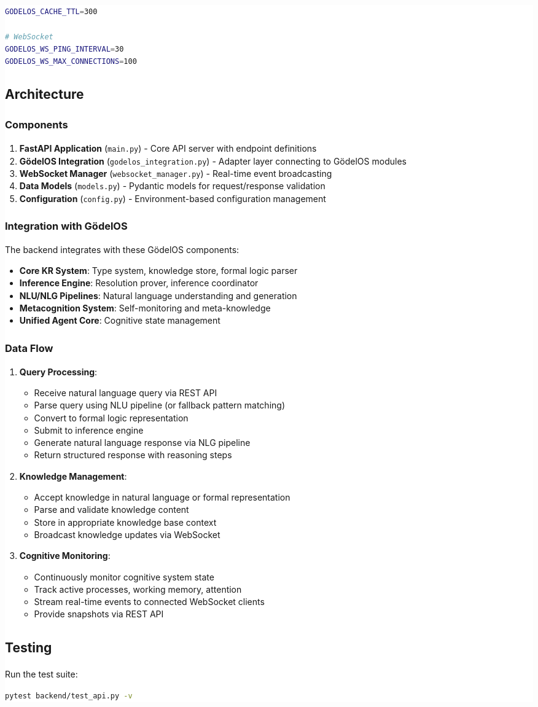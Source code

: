 ```bash
GODELOS_CACHE_TTL=300

# WebSocket
GODELOS_WS_PING_INTERVAL=30
GODELOS_WS_MAX_CONNECTIONS=100
```

## Architecture

### Components

1. **FastAPI Application** (`main.py`) - Core API server with endpoint definitions
2. **GödelOS Integration** (`godelos_integration.py`) - Adapter layer connecting to GödelOS modules
3. **WebSocket Manager** (`websocket_manager.py`) - Real-time event broadcasting
4. **Data Models** (`models.py`) - Pydantic models for request/response validation
5. **Configuration** (`config.py`) - Environment-based configuration management

### Integration with GödelOS

The backend integrates with these GödelOS components:

- **Core KR System**: Type system, knowledge store, formal logic parser
- **Inference Engine**: Resolution prover, inference coordinator
- **NLU/NLG Pipelines**: Natural language understanding and generation
- **Metacognition System**: Self-monitoring and meta-knowledge
- **Unified Agent Core**: Cognitive state management

### Data Flow

1. **Query Processing**:
   - Receive natural language query via REST API
   - Parse query using NLU pipeline (or fallback pattern matching)
   - Convert to formal logic representation
   - Submit to inference engine
   - Generate natural language response via NLG pipeline
   - Return structured response with reasoning steps

2. **Knowledge Management**:
   - Accept knowledge in natural language or formal representation
   - Parse and validate knowledge content
   - Store in appropriate knowledge base context
   - Broadcast knowledge updates via WebSocket

3. **Cognitive Monitoring**:
   - Continuously monitor cognitive system state
   - Track active processes, working memory, attention
   - Stream real-time events to connected WebSocket clients
   - Provide snapshots via REST API

## Testing

Run the test suite:
```bash
pytest backend/test_api.py -v
```
